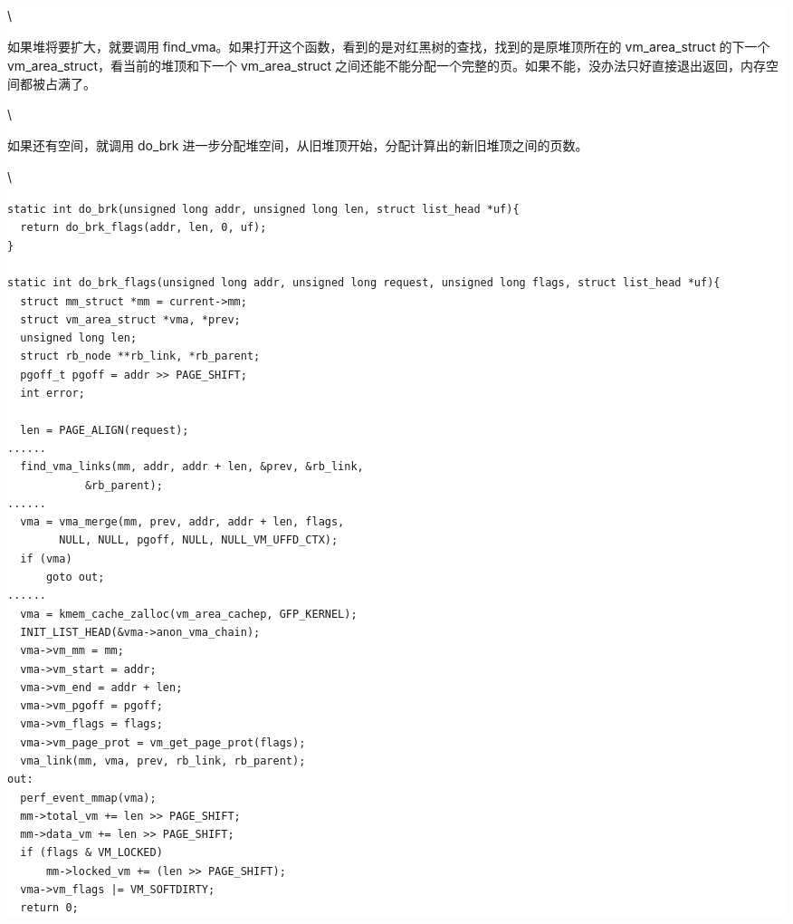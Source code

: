 \


如果堆将要扩大，就要调用 find\_vma。如果打开这个函数，看到的是对红黑树的查找，找到的是原堆顶所在的 vm\_area\_struct 的下一个 vm\_area\_struct，看当前的堆顶和下一个 vm\_area\_struct 之间还能不能分配一个完整的页。如果不能，没办法只好直接退出返回，内存空间都被占满了。

\


如果还有空间，就调用 do\_brk 进一步分配堆空间，从旧堆顶开始，分配计算出的新旧堆顶之间的页数。

\


```
static int do_brk(unsigned long addr, unsigned long len, struct list_head *uf){
  return do_brk_flags(addr, len, 0, uf);
}

static int do_brk_flags(unsigned long addr, unsigned long request, unsigned long flags, struct list_head *uf){
  struct mm_struct *mm = current->mm;
  struct vm_area_struct *vma, *prev;
  unsigned long len;
  struct rb_node **rb_link, *rb_parent;
  pgoff_t pgoff = addr >> PAGE_SHIFT;
  int error;

  len = PAGE_ALIGN(request);
......
  find_vma_links(mm, addr, addr + len, &prev, &rb_link,
            &rb_parent);
......
  vma = vma_merge(mm, prev, addr, addr + len, flags,
        NULL, NULL, pgoff, NULL, NULL_VM_UFFD_CTX);
  if (vma)
      goto out;
......
  vma = kmem_cache_zalloc(vm_area_cachep, GFP_KERNEL);
  INIT_LIST_HEAD(&vma->anon_vma_chain);
  vma->vm_mm = mm;
  vma->vm_start = addr;
  vma->vm_end = addr + len;
  vma->vm_pgoff = pgoff;
  vma->vm_flags = flags;
  vma->vm_page_prot = vm_get_page_prot(flags);
  vma_link(mm, vma, prev, rb_link, rb_parent);
out:
  perf_event_mmap(vma);
  mm->total_vm += len >> PAGE_SHIFT;
  mm->data_vm += len >> PAGE_SHIFT;
  if (flags & VM_LOCKED)
      mm->locked_vm += (len >> PAGE_SHIFT);
  vma->vm_flags |= VM_SOFTDIRTY;
  return 0;
```

